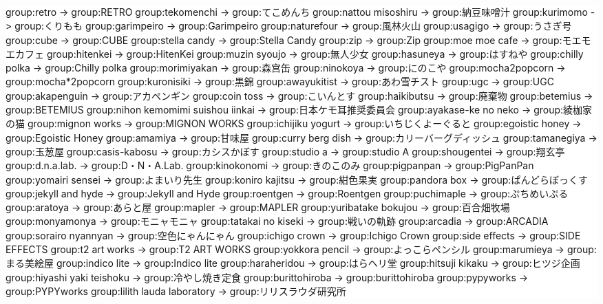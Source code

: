 group:retro -> group:RETRO
group:tekomenchi -> group:てこめんち
group:nattou misoshiru -> group:納豆味噌汁
group:kurimomo -> group:くりもも
group:garimpeiro -> group:Garimpeiro
group:naturefour -> group:風林火山
group:usagigo -> group:うさぎ号
group:cube -> group:CUBE
group:stella candy -> group:Stella Candy
group:zip -> group:Zip
group:moe moe cafe -> group:モエモエカフェ
group:hitenkei -> group:HitenKei
group:muzin syoujo -> group:無人少女
group:hasuneya -> group:はすねや
group:chilly polka -> group:Chilly polka
group:morimiyakan -> group:森宫缶
group:ninokoya -> group:にのこや
group:mocha2popcorn -> group:mocha\*2popcorn
group:kuronisiki -> group:黒錦
group:awayukitist -> group:あわ雪チスト
group:ugc -> group:UGC
group:akapenguin -> group:アカペンギン
group:coin toss -> group:こいんとす
group:haikibutsu -> group:廃棄物
group:betemius -> group:BETEMIUS
group:nihon kemomimi suishou iinkai -> group:日本ケモ耳推奨委員会
group:ayakase-ke no neko -> group:綾枷家の猫
group:mignon works -> group:MIGNON WORKS
group:ichijiku yogurt -> group:いちじくよーぐると
group:egoistic honey -> group:Egoistic Honey
group:amamiya -> group:甘味屋
group:curry berg dish -> group:カリーバーグディッシュ
group:tamanegiya -> group:玉葱屋
group:casis-kabosu -> group:カシスかぼす
group:studio a -> group:studio A
group:shougentei -> group:翔玄亭
group:d.n.a.lab. -> group:D・N・A.Lab.
group:kinokonomi -> group:きのこのみ
group:pigpanpan -> group:PigPanPan
group:yomairi sensei -> group:よまいり先生
group:koniro kajitsu -> group:紺色果実
group:pandora box -> group:ぱんどらぼっくす
group:jekyll and hyde -> group:Jekyll and Hyde
group:roentgen -> group:Roentgen
group:puchimaple -> group:ぷちめいぷる
group:aratoya -> group:あらと屋
group:mapler -> group:MAPLER
group:yuribatake bokujou -> group:百合畑牧場
group:monyamonya -> group:モニャモニャ
group:tatakai no kiseki -> group:戦いの軌跡
group:arcadia -> group:ARCADIA
group:sorairo nyannyan -> group:空色にゃんにゃん
group:ichigo crown -> group:Ichigo Crown
group:side effects -> group:SIDE EFFECTS
group:t2 art works -> group:T2 ART WORKS
group:yokkora pencil -> group:よっこらペンシル
group:marumieya -> group:まる美絵屋
group:indico lite -> group:Indico lite
group:haraheridou -> group:はらヘリ堂
group:hitsuji kikaku -> group:ヒツジ企画
group:hiyashi yaki teishoku -> group:冷やし焼き定食
group:burittohiroba -> group:burittohiroba
group:pypyworks -> group:PYPYworks
group:lilith lauda laboratory -> group:リリスラウダ研究所